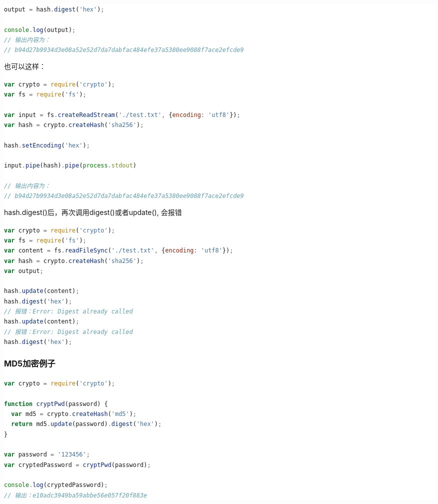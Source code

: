 ```js
output = hash.digest('hex'); 

console.log(output);
// 输出内容为：
// b94d27b9934d3e08a52e52d7da7dabfac484efe37a5380ee9088f7ace2efcde9
```
也可以这样：
```js
var crypto = require('crypto');
var fs = require('fs');

var input = fs.createReadStream('./test.txt', {encoding: 'utf8'});
var hash = crypto.createHash('sha256');

hash.setEncoding('hex');

input.pipe(hash).pipe(process.stdout)

// 输出内容为：
// b94d27b9934d3e08a52e52d7da7dabfac484efe37a5380ee9088f7ace2efcde9
```
hash.digest()后，再次调用digest()或者update(), 会报错
```js
var crypto = require('crypto');
var fs = require('fs');
var content = fs.readFileSync('./test.txt', {encoding: 'utf8'});
var hash = crypto.createHash('sha256');
var output;

hash.update(content);
hash.digest('hex'); 
// 报错：Error: Digest already called
hash.update(content);
// 报错：Error: Digest already called
hash.digest('hex');
```

### MD5加密例子
  ```js
  var crypto = require('crypto');

  function cryptPwd(password) {
    var md5 = crypto.createHash('md5');
    return md5.update(password).digest('hex');
  }
  
  var password = '123456';
  var cryptedPassword = cryptPwd(password);
  
  console.log(cryptedPassword);
  // 输出：e10adc3949ba59abbe56e057f20f883e
  ```
